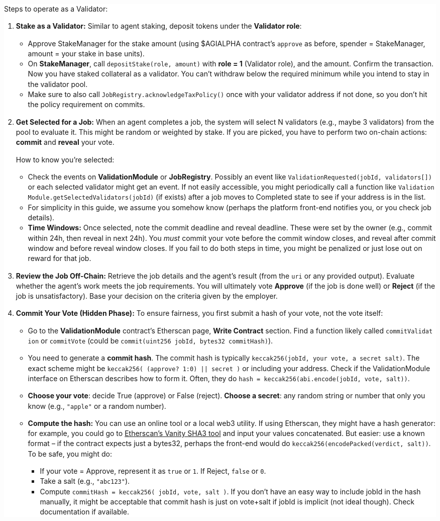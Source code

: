 Steps to operate as a Validator:

1. **Stake as a Validator:** Similar to agent staking, deposit tokens under the **Validator role**:

   - Approve StakeManager for the stake amount (using \$AGIALPHA contract’s `approve` as before, spender = StakeManager, amount = your stake in base units).
   - On **StakeManager**, call `depositStake(role, amount)` with **role = 1** (Validator role), and the amount. Confirm the transaction. Now you have staked collateral as a validator. You can’t withdraw below the required minimum while you intend to stay in the validator pool.
   - Make sure to also call `JobRegistry.acknowledgeTaxPolicy()` once with your validator address if not done, so you don’t hit the policy requirement on commits.

2. **Get Selected for a Job:** When an agent completes a job, the system will select N validators (e.g., maybe 3 validators) from the pool to evaluate it. This might be random or weighted by stake. If you are picked, you have to perform two on-chain actions: **commit** and **reveal** your vote.

   How to know you’re selected:

   - Check the events on **ValidationModule** or **JobRegistry**. Possibly an event like `ValidationRequested(jobId, validators[])` or each selected validator might get an event. If not easily accessible, you might periodically call a function like `ValidationModule.getSelectedValidators(jobId)` (if exists) after a job moves to Completed state to see if your address is in the list.
   - For simplicity in this guide, we assume you somehow know (perhaps the platform front-end notifies you, or you check job details).
   - **Time Windows:** Once selected, note the commit deadline and reveal deadline. These were set by the owner (e.g., commit within 24h, then reveal in next 24h). You _must_ commit your vote before the commit window closes, and reveal after commit window and before reveal window closes. If you fail to do both steps in time, you might be penalized or just lose out on reward for that job.

3. **Review the Job Off-Chain:** Retrieve the job details and the agent’s result (from the `uri` or any provided output). Evaluate whether the agent’s work meets the job requirements. You will ultimately vote **Approve** (if the job is done well) or **Reject** (if the job is unsatisfactory). Base your decision on the criteria given by the employer.

4. **Commit Your Vote (Hidden Phase):** To ensure fairness, you first submit a hash of your vote, not the vote itself:

   - Go to the **ValidationModule** contract’s Etherscan page, **Write Contract** section. Find a function likely called `commitValidation` or `commitVote` (could be `commit(uint256 jobId, bytes32 commitHash)`).
   - You need to generate a **commit hash**. The commit hash is typically `keccak256(jobId, your vote, a secret salt)`. The exact scheme might be `keccak256( (approve? 1:0) || secret )` or including your address. Check if the ValidationModule interface on Etherscan describes how to form it. Often, they do `hash = keccak256(abi.encode(jobId, vote, salt))`.
   - **Choose your vote**: decide True (approve) or False (reject). **Choose a secret**: any random string or number that only you know (e.g., `"apple"` or a random number).
   - **Compute the hash:** You can use an online tool or a local web3 utility. If using Etherscan, they might have a hash generator: for example, you could go to [Etherscan’s Vanity SHA3 tool](https://etherscan.io/sha3) and input your values concatenated. But easier: use a known format – if the contract expects just a bytes32, perhaps the front-end would do `keccak256(encodePacked(verdict, salt))`. To be safe, you might do:

     - If your vote = Approve, represent it as `true` or `1`. If Reject, `false` or `0`.
     - Take a salt (e.g., `"abc123"`).
     - Compute `commitHash = keccak256( jobId, vote, salt )`. If you don’t have an easy way to include jobId in the hash manually, it might be acceptable that commit hash is just on vote+salt if jobId is implicit (not ideal though). Check documentation if available.
